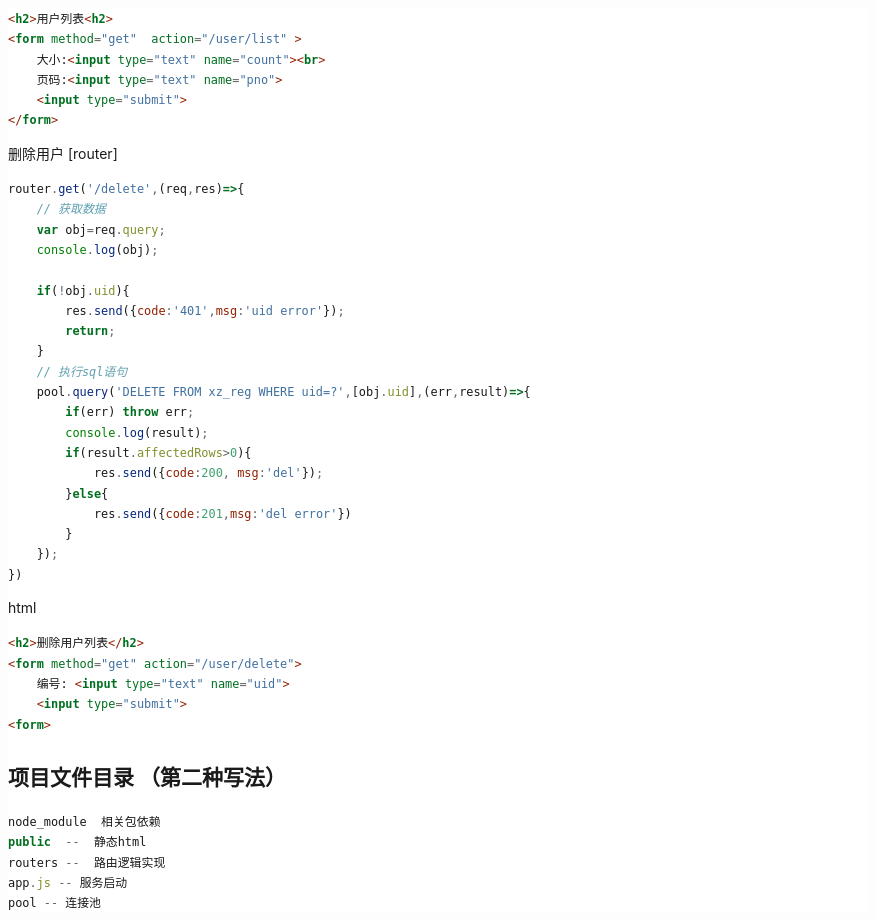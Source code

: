 ````html
<h2>用户列表<h2>
<form method="get"  action="/user/list" >
	大小:<input type="text" name="count"><br> 
	页码:<input type="text" name="pno">
	<input type="submit">
</form>
````



删除用户 [router]

````js
router.get('/delete',(req,res)=>{
	// 获取数据
	var obj=req.query;
	console.log(obj);
	
	if(!obj.uid){
		res.send({code:'401',msg:'uid error'});
		return;
	}
	// 执行sql语句
	pool.query('DELETE FROM xz_reg WHERE uid=?',[obj.uid],(err,result)=>{
		if(err) throw err;
		console.log(result);
		if(result.affectedRows>0){
			res.send({code:200, msg:'del'});
		}else{
			res.send({code:201,msg:'del error'})
		}
	});
})
````

html

```html
<h2>删除用户列表</h2>
<form method="get" action="/user/delete">
	编号: <input type="text" name="uid">
	<input type="submit">
<form>
```





## 项目文件目录  （第二种写法）

````js
node_module	 相关包依赖
public  --  静态html
routers --  路由逻辑实现
app.js -- 服务启动
pool -- 连接池
````
